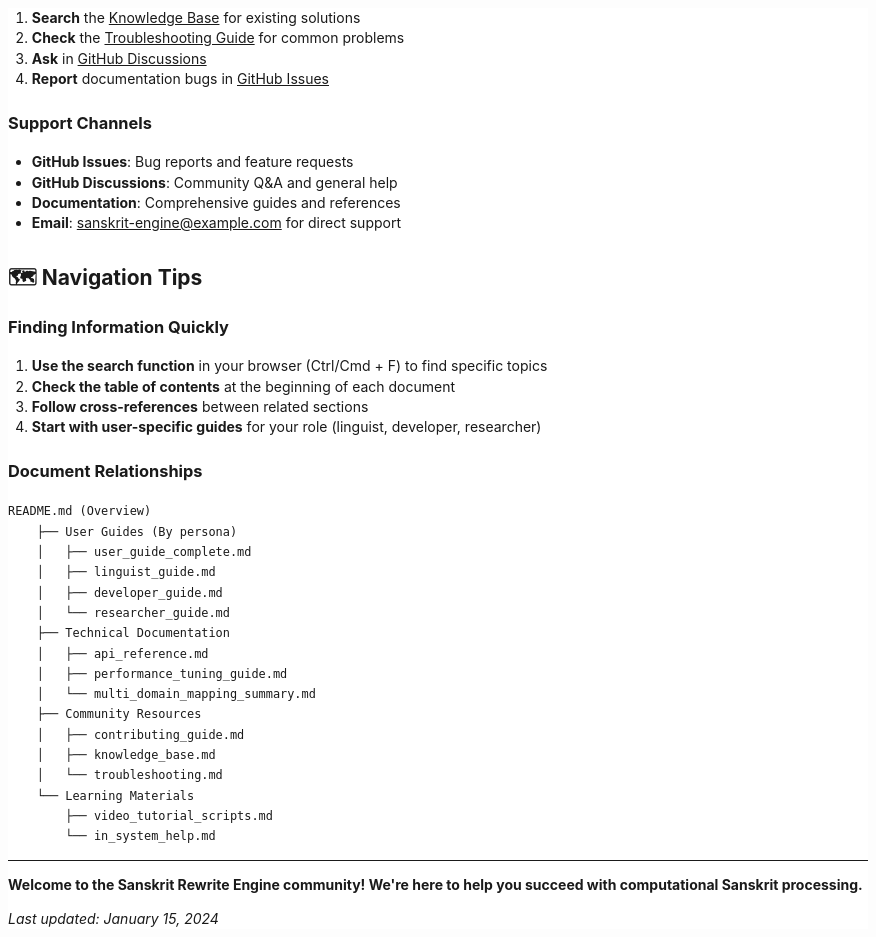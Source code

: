 1. **Search** the [Knowledge Base](knowledge_base.md) for existing solutions
2. **Check** the [Troubleshooting Guide](troubleshooting.md) for common problems
3. **Ask** in [GitHub Discussions](https://github.com/your-org/sanskrit-rewrite-engine/discussions)
4. **Report** documentation bugs in [GitHub Issues](https://github.com/your-org/sanskrit-rewrite-engine/issues)

### Support Channels
- **GitHub Issues**: Bug reports and feature requests
- **GitHub Discussions**: Community Q&A and general help
- **Documentation**: Comprehensive guides and references
- **Email**: sanskrit-engine@example.com for direct support

## 🗺️ Navigation Tips

### Finding Information Quickly
1. **Use the search function** in your browser (Ctrl/Cmd + F) to find specific topics
2. **Check the table of contents** at the beginning of each document
3. **Follow cross-references** between related sections
4. **Start with user-specific guides** for your role (linguist, developer, researcher)

### Document Relationships
```
README.md (Overview)
    ├── User Guides (By persona)
    │   ├── user_guide_complete.md
    │   ├── linguist_guide.md
    │   ├── developer_guide.md
    │   └── researcher_guide.md
    ├── Technical Documentation
    │   ├── api_reference.md
    │   ├── performance_tuning_guide.md
    │   └── multi_domain_mapping_summary.md
    ├── Community Resources
    │   ├── contributing_guide.md
    │   ├── knowledge_base.md
    │   └── troubleshooting.md
    └── Learning Materials
        ├── video_tutorial_scripts.md
        └── in_system_help.md
```

---

**Welcome to the Sanskrit Rewrite Engine community! We're here to help you succeed with computational Sanskrit processing.**

*Last updated: January 15, 2024*